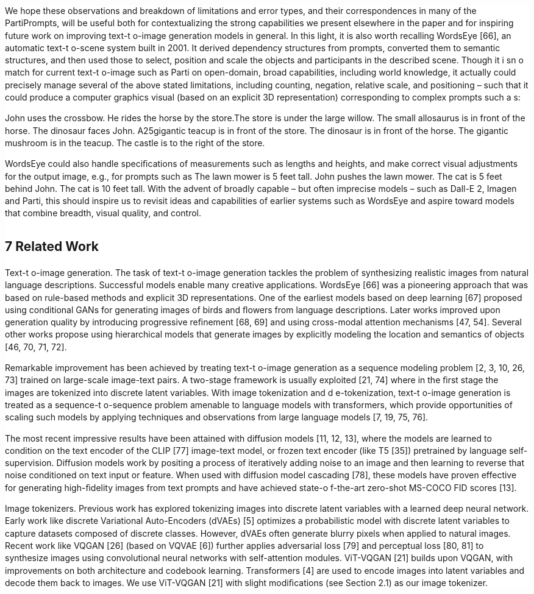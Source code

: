We hope these observations and breakdown of limitations and error types, and their correspondences in many of the PartiPrompts, will be useful both for contextualizing the strong capabilities we present elsewhere in the paper and for inspiring future work on improving text-t o-image generation models in general. In this light, it is also worth recalling WordsEye [66], an automatic text-t o-scene system built in 2001. It derived dependency structures from prompts, converted them to semantic structures, and then used those to select, position and scale the objects and participants in the described scene. Though it i sn o match for current text-t o-image such as Parti on open-domain, broad capabilities, including world knowledge, it actually could precisely manage several of the above stated limitations, including counting, negation, relative scale, and positioning – such that it could produce a computer graphics visual (based on an explicit 3D representation) corresponding to complex prompts such a s:

John uses the crossbow. He rides the horse by the store.The store is under the large willow. The small allosaurus is in front of the horse. The dinosaur faces John. A25gigantic teacup is in front of the store. The dinosaur is in front of the horse. The gigantic mushroom is in the teacup. The castle is to the right of the store.

WordsEye could also handle speciﬁcations of measurements such as lengths and heights, and make correct visual adjustments for the output image, e.g., for prompts such as The lawn mower is 5 feet tall. John pushes the lawn mower. The cat is 5 feet behind John. The cat is 10 feet tall. With the advent of broadly capable – but often imprecise models – such as Dall-E 2, Imagen and Parti, this should inspire us to revisit ideas and capabilities of earlier systems such as WordsEye and aspire toward models that combine breadth, visual quality, and control.

## 7 Related Work

Text-t o-image generation. The task of text-t o-image generation tackles the problem of synthesizing realistic images from natural language descriptions. Successful models enable many creative applications. WordsEye [66] was a pioneering approach that was based on rule-based methods and explicit 3D representations. One of the earliest models based on deep learning [67] proposed using conditional GANs for generating images of birds and ﬂowers from language descriptions. Later works improved upon generation quality by introducing progressive reﬁnement [68, 69] and using cross-modal attention mechanisms [47, 54]. Several other works propose using hierarchical models that generate images by explicitly modeling the location and semantics of objects [46, 70, 71, 72].

Remarkable improvement has been achieved by treating text-t o-image generation as a sequence modeling problem [2, 3, 10, 26, 73] trained on large-scale image-text pairs. A two-stage framework is usually exploited [21, 74] where in the ﬁrst stage the images are tokenized into discrete latent variables. With image tokenization and d e-tokenization, text-t o-image generation is treated as a sequence-t o-sequence problem amenable to language models with transformers, which provide opportunities of scaling such models by applying techniques and observations from large language models [7, 19, 75, 76].

The most recent impressive results have been attained with diffusion models [11, 12, 13], where the models are learned to condition on the text encoder of the CLIP [77] image-text model, or frozen text encoder (like T5 [35]) pretrained by language self-supervision. Diffusion models work by positing a process of iteratively adding noise to an image and then learning to reverse that noise conditioned on text input or feature. When used with diffusion model cascading [78], these models have proven effective for generating high-ﬁdelity images from text prompts and have achieved state-o f-the-art zero-shot MS-COCO FID scores [13].

Image tokenizers. Previous work has explored tokenizing images into discrete latent variables with a learned deep neural network. Early work like discrete Variational Auto-Encoders (dVAEs) [5] optimizes a probabilistic model with discrete latent variables to capture datasets composed of discrete classes. However, dVAEs often generate blurry pixels when applied to natural images. Recent work like VQGAN [26] (based on VQVAE [6]) further applies adversarial loss [79] and perceptual loss [80, 81] to synthesize images using convolutional neural networks with self-attention modules. ViT-VQGAN [21] builds upon VQGAN, with improvements on both architecture and codebook learning. Transformers [4] are used to encode images into latent variables and decode them back to images. We use ViT-VQGAN [21] with slight modiﬁcations (see Section 2.1) as our image tokenizer.
